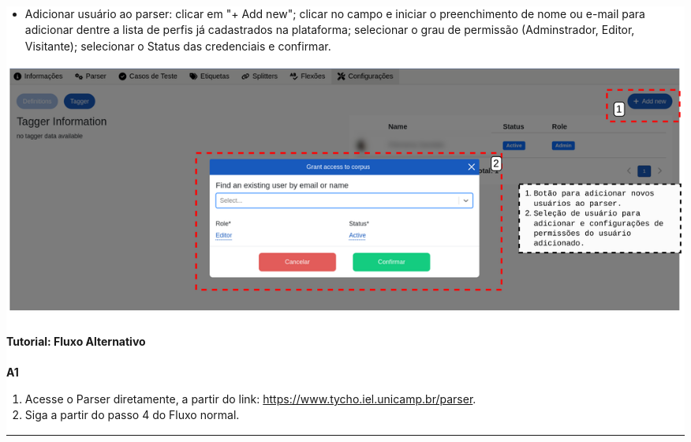   - Adicionar usuário ao parser: clicar em "+ Add new"; clicar no campo e iniciar o preenchimento de nome ou e-mail para adicionar dentre a lista de perfis já cadastrados na plataforma; selecionar o grau de permissão (Adminstrador, Editor, Visitante); selecionar o Status das credenciais e confirmar.

  ![Add user parser](../imagens/parser/parser_10.png)

#### **Tutorial: Fluxo Alternativo**

**A1**

1. Acesse o Parser diretamente, a partir do link: <https://www.tycho.iel.unicamp.br/parser>.
2. Siga a partir do passo 4 do Fluxo normal.

---
